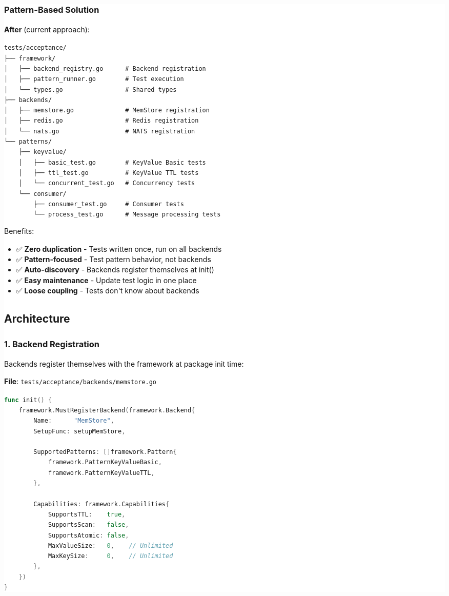 ### Pattern-Based Solution

**After** (current approach):
```text
tests/acceptance/
├── framework/
│   ├── backend_registry.go      # Backend registration
│   ├── pattern_runner.go        # Test execution
│   └── types.go                 # Shared types
├── backends/
│   ├── memstore.go              # MemStore registration
│   ├── redis.go                 # Redis registration
│   └── nats.go                  # NATS registration
└── patterns/
    ├── keyvalue/
    │   ├── basic_test.go        # KeyValue Basic tests
    │   ├── ttl_test.go          # KeyValue TTL tests
    │   └── concurrent_test.go   # Concurrency tests
    └── consumer/
        ├── consumer_test.go     # Consumer tests
        └── process_test.go      # Message processing tests
```

Benefits:
- ✅ **Zero duplication** - Tests written once, run on all backends
- ✅ **Pattern-focused** - Test pattern behavior, not backends
- ✅ **Auto-discovery** - Backends register themselves at init()
- ✅ **Easy maintenance** - Update test logic in one place
- ✅ **Loose coupling** - Tests don't know about backends

## Architecture

### 1. Backend Registration

Backends register themselves with the framework at package init time:

**File**: `tests/acceptance/backends/memstore.go`
```go
func init() {
    framework.MustRegisterBackend(framework.Backend{
        Name:      "MemStore",
        SetupFunc: setupMemStore,

        SupportedPatterns: []framework.Pattern{
            framework.PatternKeyValueBasic,
            framework.PatternKeyValueTTL,
        },

        Capabilities: framework.Capabilities{
            SupportsTTL:    true,
            SupportsScan:   false,
            SupportsAtomic: false,
            MaxValueSize:   0,    // Unlimited
            MaxKeySize:     0,    // Unlimited
        },
    })
}
```
